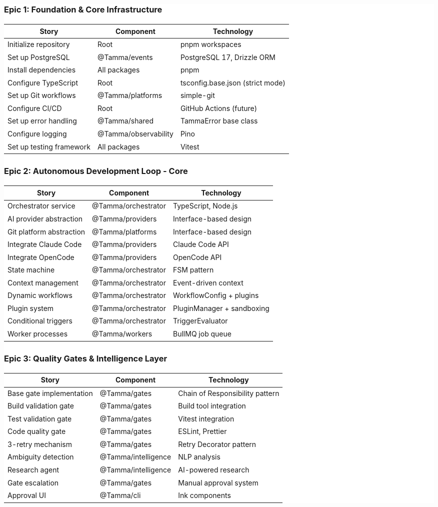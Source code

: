 ### Epic 1: Foundation & Core Infrastructure

| Story | Component | Technology |
|-------|-----------|-----------|
| Initialize repository | Root | pnpm workspaces |
| Set up PostgreSQL | @Tamma/events | PostgreSQL 17, Drizzle ORM |
| Install dependencies | All packages | pnpm |
| Configure TypeScript | Root | tsconfig.base.json (strict mode) |
| Set up Git workflows | @Tamma/platforms | simple-git |
| Configure CI/CD | Root | GitHub Actions (future) |
| Set up error handling | @Tamma/shared | TammaError base class |
| Configure logging | @Tamma/observability | Pino |
| Set up testing framework | All packages | Vitest |

### Epic 2: Autonomous Development Loop - Core

| Story | Component | Technology |
|-------|-----------|-----------|
| Orchestrator service | @Tamma/orchestrator | TypeScript, Node.js |
| AI provider abstraction | @Tamma/providers | Interface-based design |
| Git platform abstraction | @Tamma/platforms | Interface-based design |
| Integrate Claude Code | @Tamma/providers | Claude Code API |
| Integrate OpenCode | @Tamma/providers | OpenCode API |
| State machine | @Tamma/orchestrator | FSM pattern |
| Context management | @Tamma/orchestrator | Event-driven context |
| Dynamic workflows | @Tamma/orchestrator | WorkflowConfig + plugins |
| Plugin system | @Tamma/orchestrator | PluginManager + sandboxing |
| Conditional triggers | @Tamma/orchestrator | TriggerEvaluator |
| Worker processes | @Tamma/workers | BullMQ job queue |

### Epic 3: Quality Gates & Intelligence Layer

| Story | Component | Technology |
|-------|-----------|-----------|
| Base gate implementation | @Tamma/gates | Chain of Responsibility pattern |
| Build validation gate | @Tamma/gates | Build tool integration |
| Test validation gate | @Tamma/gates | Vitest integration |
| Code quality gate | @Tamma/gates | ESLint, Prettier |
| 3-retry mechanism | @Tamma/gates | Retry Decorator pattern |
| Ambiguity detection | @Tamma/intelligence | NLP analysis |
| Research agent | @Tamma/intelligence | AI-powered research |
| Gate escalation | @Tamma/gates | Manual approval system |
| Approval UI | @Tamma/cli | Ink components |
